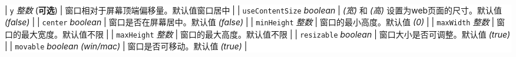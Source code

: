 | `y` _整数_ (**可选**)                                              | 窗口相对于屏幕顶端偏移量。默认值窗口居中                                                                                                                                                                                                                                                                                                                                                                                                                                                                                                                                                                                                                                                                 |
| `useContentSize` _boolean_                                         | _(宽)_ 和 _(高)_ 设置为web页面的尺寸。默认值 _(false)_                                                                                                                                                                                                                                                                                                                                                                                                                                                                                                                                                                                                                                                   |
| `center` _boolean_                                                 | 窗口是否在屏幕居中。默认值 _(false)_                                                                                                                                                                                                                                                                                                                                                                                                                                                                                                                                                                                                                                                                     |
| `minHeight`  _整数_                                                | 窗口的最小高度。默认值 _(0)_                                                                                                                                                                                                                                                                                                                                                                                                                                                                                                                                                                                                                                                                             |
| `maxWidth`  _整数_                                                 | 窗口的最大宽度。默认值不限                                                                                                                                                                                                                                                                                                                                                                                                                                                                                                                                                                                                                                                                               |
| `maxHeight` _整数_                                                 | 窗口的最大高度。默认值不限                                                                                                                                                                                                                                                                                                                                                                                                                                                                                                                                                                                                                                                                               |
| `resizable` _boolean_                                              | 窗口大小是否可调整。默认值 _(true)_                                                                                                                                                                                                                                                                                                                                                                                                                                                                                                                                                                                                                                                                      |
| `movable` _boolean_ _(win/mac)_                                    | 窗口是否可移动。默认值 _(true)_                                                                                                                                                                                                                                                                                                                                                                                                                                                                                                                                                                                                                                                                          |